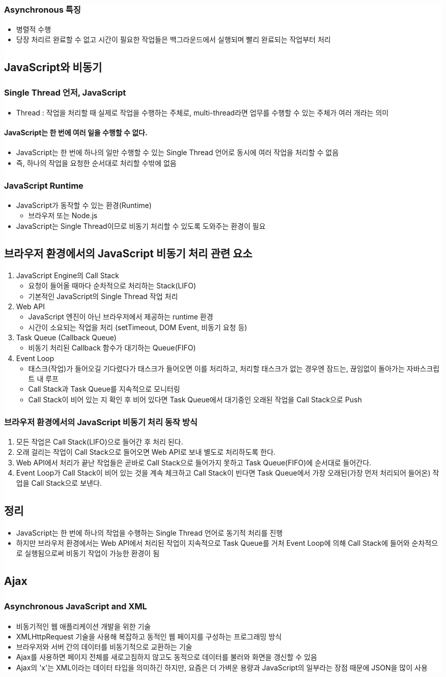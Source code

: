 ### Asynchronous 특징
- 병렬적 수행
- 당장 처리르 완료할 수 없고 시간이 필요한 작업들은 백그라운드에서 실행되며 빨리 완료되는 작업부터 처리

## JavaScript와 비동기
### Single Thread 언저, JavaScript
- Thread : 작업을 처리할 때 실제로 작업을 수행하는 주체로, multi-thread라면 업무를 수행할 수 있는 주체가 여러 개라는 의미

#### JavaScript는 한 번에 여러 일을 수행할 수 없다.
- JavaScript는 한 번에 하나의 일만 수행할 수 있는 Single Thread 언어로 동시에 여러 작업을 처리할 수 없음
- 즉, 하나의 작업을 요청한 순서대로 처리할 수밖에 없음

### JavaScript Runtime
- JavaScript가 동작할 수 있는 환경(Runtime)
  - 브라우저 또는 Node.js
- JavaScript는 Single Thread이므로 비동기 처리할 수 있도록 도와주는 환경이 필요

## 브라우저 환경에서의 JavaScript 비동기 처리 관련 요소
1. JavaScript Engine의 Call Stack
   - 요청이 들어올 때마다 순차적으로 처리하는 Stack(LIFO)
   - 기본적인 JavaScript의 Single Thread 작업 처리
2. Web API
   - JavaScript 엔진이 아닌 브라우저에서 제공하는 runtime 환경
   - 시간이 소요되는 작업을 처리 (setTimeout, DOM Event, 비동기 요청 등)
3. Task Queue (Callback Queue)
   - 비동기 처리된 Callback 함수가 대기하는 Queue(FIFO)
4. Event Loop
   - 태스크(작업)가 들어오길 기다렸다가 태스크가 들어오면 이를 처리하고, 처리할 태스크가 없는 경우엔 잠드는, 끊임없이 돌아가는 자바스크립트 내 루프
   - Call Stack과 Task Queue를 지속적으로 모니터링
   - Call Stack이 비어 있는 지 확인 후 비어 있다면 Task Queue에서 대기중인 오래된 작업을 Call Stack으로 Push

### 브라우저 환경에서의 JavaScript 비동기 처리 동작 방식
1. 모든 작업은 Call Stack(LIFO)으로 들어간 후 처리 된다.
2. 오래 걸리는 작업이 Call Stack으로 들어오면 Web API로 보내 별도로 처리하도록 한다.
3. Web API에서 처리가 끝난 작업들은 곧바로 Call Stack으로 들어가지 못하고 Task Queue(FIFO)에 순서대로 들어간다.
4. Event Loop가 Call Stack이 비어 있는 것을 계속 체크하고 Call Stack이 빈다면 Task Queue에서 가장 오래된(가장 먼저 처리되어 들어온) 작업을 Call Stack으로 보낸다.

## 정리
- JavaScript는 한 번에 하나의 작업을 수행하는 Single Thread 언어로 동기적 처리를 진행
- 하지만 브라우저 환경에서는 Web API에서 처리된 작업이 지속적으로 Task Queue를 거처 Event Loop에 의해 Call Stack에 들어와 순차적으로 실행됨으로써 비동기 작업이 가능한 환경이 됨

## Ajax
### Asynchronous JavaScript and XML
- 비동기적인 웹 애플리케이션 개발을 위한 기술
- XMLHttpRequest 기술을 사용해 복잡하고 동적인 웹 페이지를 구성하는 프로그래밍 방식
- 브라우저와 서버 간의 데이터를 비동기적으로 교환하는 기술
- Ajax를 사용하면 페이지 전체를 새로고침하지 않고도 동적으로 데이터를 불러와 화면을 갱신할 수 있음
- Ajax의 'x'는 XML이라는 데이터 타입을 의미하긴 하지만, 요즘은 더 가벼운 용량과 JavaScript의 일부라는 장점 때문에 JSON을 많이 사용 
